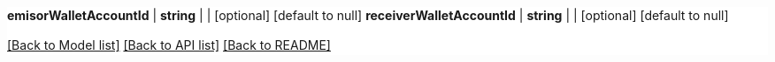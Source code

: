 **emisorWalletAccountId** | **string** |  | [optional] [default to null]
**receiverWalletAccountId** | **string** |  | [optional] [default to null]

[[Back to Model list]](../README.md#documentation-for-models) [[Back to API list]](../README.md#documentation-for-api-endpoints) [[Back to README]](../README.md)


